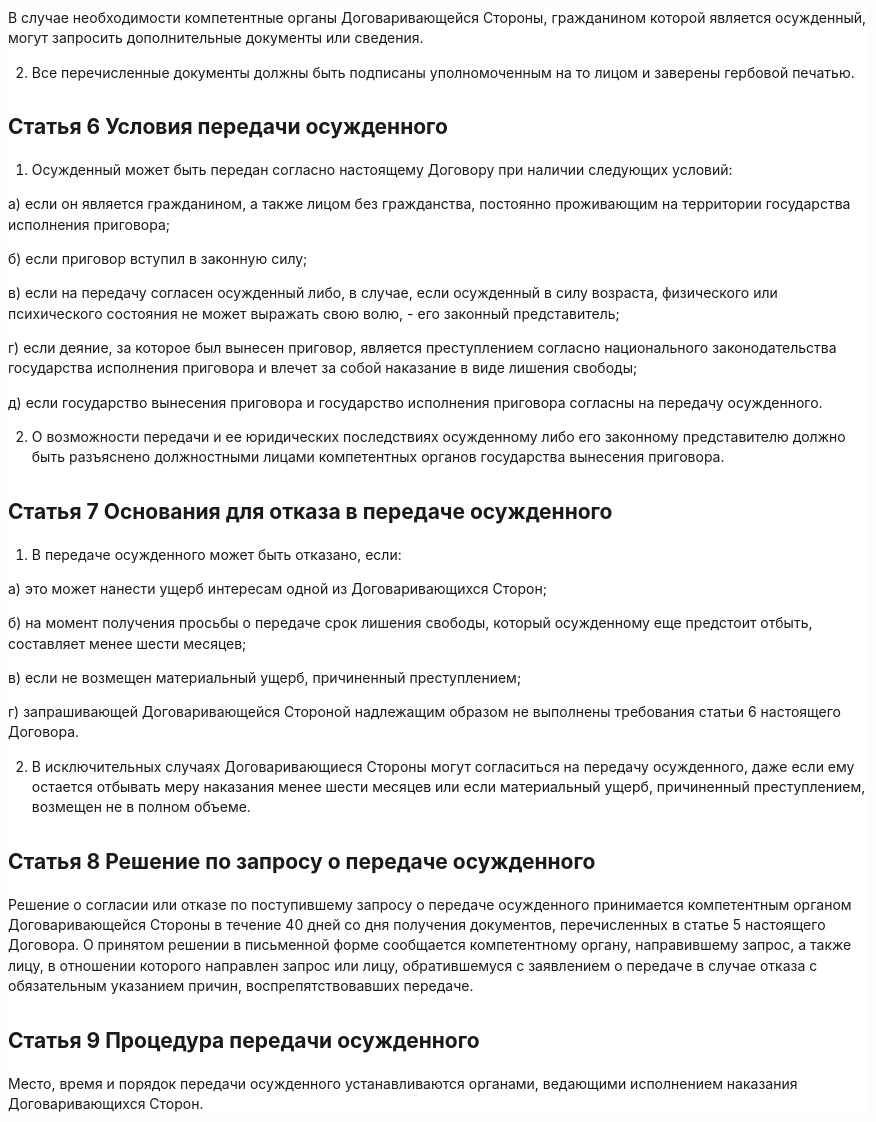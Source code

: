 В случае необходимости компетентные органы Договаривающейся Стороны, гражданином которой является осужденный, могут запросить дополнительные документы или сведения.

2. Все перечисленные документы должны быть подписаны уполномоченным на то лицом и заверены гербовой печатью.

## Статья 6 Условия передачи осужденного

1. Осужденный может быть передан согласно настоящему Договору при наличии следующих условий:

а) если он является гражданином, а также лицом без гражданства, постоянно проживающим на территории государства исполнения приговора;

б) если приговор вступил в законную силу;

в) если на передачу согласен осужденный либо, в случае, если осужденный в силу возраста, физического или психического состояния не может выражать свою волю, - его законный представитель;

г) если деяние, за которое был вынесен приговор, является преступлением согласно национального законодательства государства исполнения приговора и влечет за собой наказание в виде лишения свободы;

д) если государство вынесения приговора и государство исполнения приговора согласны на передачу осужденного.

2. О возможности передачи и ее юридических последствиях осужденному либо его законному представителю должно быть разъяснено должностными лицами компетентных органов государства вынесения приговора.

## Статья 7 Основания для отказа в передаче осужденного

1. В передаче осужденного может быть отказано, если:

а) это может нанести ущерб интересам одной из Договаривающихся Сторон;

б) на момент получения просьбы о передаче срок лишения свободы, который осужденному еще предстоит отбыть, составляет менее шести месяцев;

в) если не возмещен материальный ущерб, причиненный преступлением;

г) запрашивающей Договаривающейся Стороной надлежащим образом не выполнены требования статьи 6 настоящего Договора.

2. В исключительных случаях Договаривающиеся Стороны могут согласиться на передачу осужденного, даже если ему остается отбывать меру наказания менее шести месяцев или если материальный ущерб, причиненный преступлением, возмещен не в полном объеме.

## Статья 8 Решение по запросу о передаче осужденного

Решение о согласии или отказе по поступившему запросу о передаче осужденного принимается компетентным органом Договаривающейся Стороны в течение 40 дней со дня получения документов, перечисленных в статье 5 настоящего Договора. О принятом решении в письменной форме сообщается компетентному органу, направившему запрос, а также лицу, в отношении которого направлен запрос или лицу, обратившемуся с заявлением о передаче в случае отказа с обязательным указанием причин, воспрепятствовавших передаче.

## Статья 9 Процедура передачи осужденного

Место, время и порядок передачи осужденного устанавливаются органами, ведающими исполнением наказания Договаривающихся Сторон.
